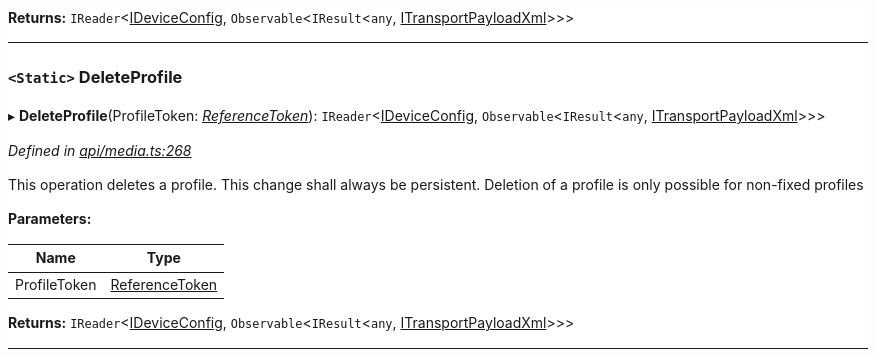 **Returns:** `IReader`<[IDeviceConfig](../interfaces/_config_interfaces_.ideviceconfig.md), `Observable`<`IResult`<`any`, [ITransportPayloadXml](../interfaces/_soap_request_.itransportpayloadxml.md)>>>

___
<a id="deleteprofile-1"></a>

### `<Static>` DeleteProfile

▸ **DeleteProfile**(ProfileToken: *[ReferenceToken](../modules/_api_types_.md#referencetoken)*): `IReader`<[IDeviceConfig](../interfaces/_config_interfaces_.ideviceconfig.md), `Observable`<`IResult`<`any`, [ITransportPayloadXml](../interfaces/_soap_request_.itransportpayloadxml.md)>>>

*Defined in [api/media.ts:268](https://github.com/patrickmichalina/onvif-rx/blob/1596479/src/api/media.ts#L268)*

This operation deletes a profile. This change shall always be persistent. Deletion of a profile is only possible for non-fixed profiles

**Parameters:**

| Name | Type |
| ------ | ------ |
| ProfileToken | [ReferenceToken](../modules/_api_types_.md#referencetoken) |

**Returns:** `IReader`<[IDeviceConfig](../interfaces/_config_interfaces_.ideviceconfig.md), `Observable`<`IResult`<`any`, [ITransportPayloadXml](../interfaces/_soap_request_.itransportpayloadxml.md)>>>

___
